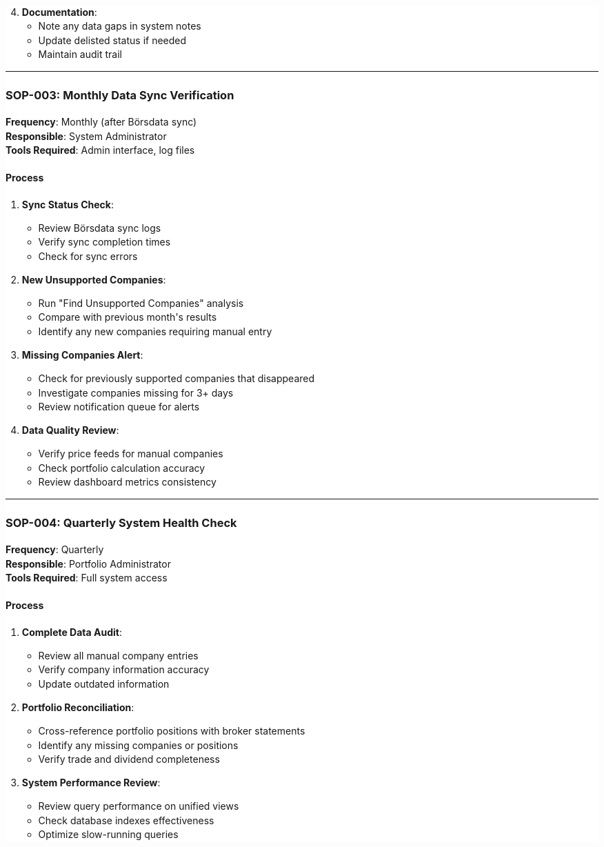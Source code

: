 4. **Documentation**:
   - Note any data gaps in system notes
   - Update delisted status if needed
   - Maintain audit trail

---

### SOP-003: Monthly Data Sync Verification

**Frequency**: Monthly (after Börsdata sync)  
**Responsible**: System Administrator  
**Tools Required**: Admin interface, log files

#### Process
1. **Sync Status Check**:
   - Review Börsdata sync logs
   - Verify sync completion times
   - Check for sync errors

2. **New Unsupported Companies**:
   - Run "Find Unsupported Companies" analysis
   - Compare with previous month's results
   - Identify any new companies requiring manual entry

3. **Missing Companies Alert**:
   - Check for previously supported companies that disappeared
   - Investigate companies missing for 3+ days
   - Review notification queue for alerts

4. **Data Quality Review**:
   - Verify price feeds for manual companies
   - Check portfolio calculation accuracy
   - Review dashboard metrics consistency

---

### SOP-004: Quarterly System Health Check

**Frequency**: Quarterly  
**Responsible**: Portfolio Administrator  
**Tools Required**: Full system access

#### Process
1. **Complete Data Audit**:
   - Review all manual company entries
   - Verify company information accuracy
   - Update outdated information

2. **Portfolio Reconciliation**:
   - Cross-reference portfolio positions with broker statements
   - Identify any missing companies or positions
   - Verify trade and dividend completeness

3. **System Performance Review**:
   - Review query performance on unified views
   - Check database indexes effectiveness
   - Optimize slow-running queries
